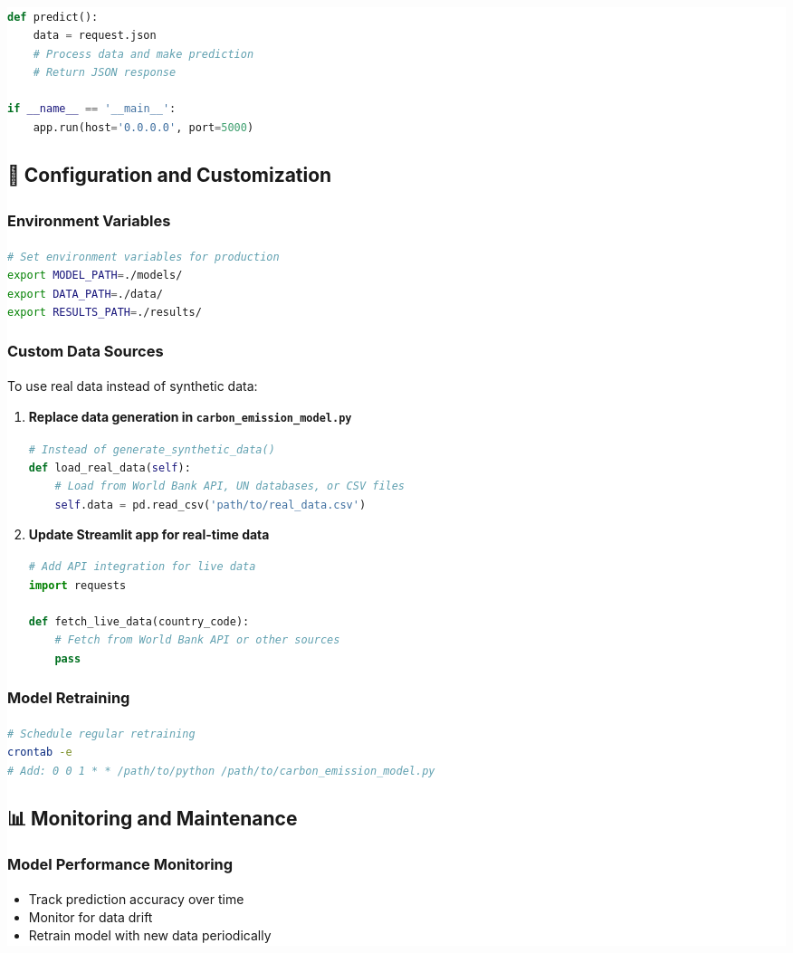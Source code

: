 ```python
def predict():
    data = request.json
    # Process data and make prediction
    # Return JSON response
    
if __name__ == '__main__':
    app.run(host='0.0.0.0', port=5000)
```

## 🔧 Configuration and Customization

### Environment Variables
```bash
# Set environment variables for production
export MODEL_PATH=./models/
export DATA_PATH=./data/
export RESULTS_PATH=./results/
```

### Custom Data Sources
To use real data instead of synthetic data:

1. **Replace data generation in `carbon_emission_model.py`**
   ```python
   # Instead of generate_synthetic_data()
   def load_real_data(self):
       # Load from World Bank API, UN databases, or CSV files
       self.data = pd.read_csv('path/to/real_data.csv')
   ```

2. **Update Streamlit app for real-time data**
   ```python
   # Add API integration for live data
   import requests
   
   def fetch_live_data(country_code):
       # Fetch from World Bank API or other sources
       pass
   ```

### Model Retraining
```bash
# Schedule regular retraining
crontab -e
# Add: 0 0 1 * * /path/to/python /path/to/carbon_emission_model.py
```

## 📊 Monitoring and Maintenance

### Model Performance Monitoring
- Track prediction accuracy over time
- Monitor for data drift
- Retrain model with new data periodically
